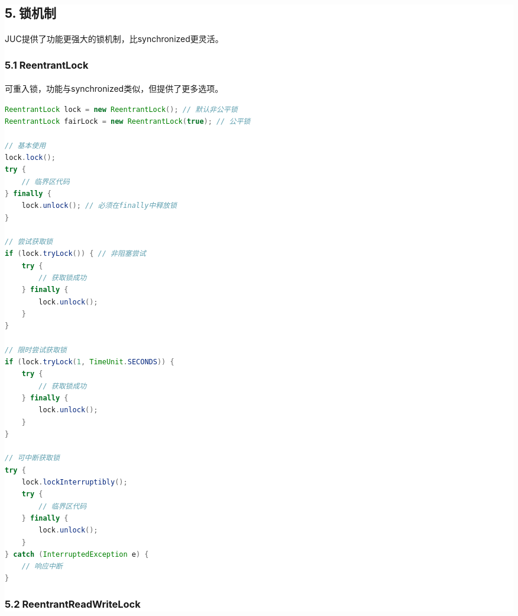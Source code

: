 ## 5. 锁机制

JUC提供了功能更强大的锁机制，比synchronized更灵活。

### 5.1 ReentrantLock

可重入锁，功能与synchronized类似，但提供了更多选项。

```java
ReentrantLock lock = new ReentrantLock(); // 默认非公平锁
ReentrantLock fairLock = new ReentrantLock(true); // 公平锁

// 基本使用
lock.lock();
try {
    // 临界区代码
} finally {
    lock.unlock(); // 必须在finally中释放锁
}

// 尝试获取锁
if (lock.tryLock()) { // 非阻塞尝试
    try {
        // 获取锁成功
    } finally {
        lock.unlock();
    }
}

// 限时尝试获取锁
if (lock.tryLock(1, TimeUnit.SECONDS)) {
    try {
        // 获取锁成功
    } finally {
        lock.unlock();
    }
}

// 可中断获取锁
try {
    lock.lockInterruptibly();
    try {
        // 临界区代码
    } finally {
        lock.unlock();
    }
} catch (InterruptedException e) {
    // 响应中断
}
```

### 5.2 ReentrantReadWriteLock
